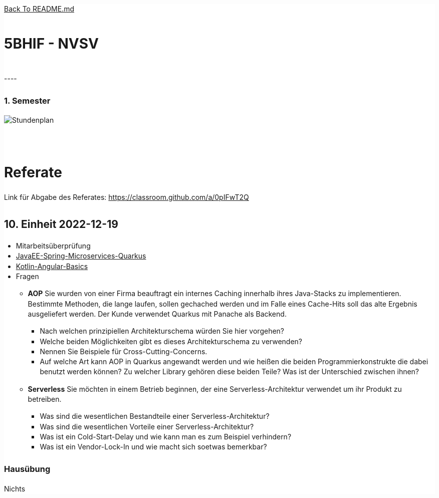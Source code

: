[Back To README.md][back]

# 5BHIF - NVSV
<br>
----

### 1. Semester
![Stundenplan](https://raw.githubusercontent.com/UnterrainerInformatik/htl/master/img/5BHIF-Stundenplan.png?maxAge=1)

<br>

# Referate

Link für Abgabe des Referates:
https://classroom.github.com/a/0pIFwT2Q



## 10. Einheit 2022-12-19

* Mitarbeitsüberprüfung
* [JavaEE-Spring-Microservices-Quarkus](https://github.com/UnterrainerInformatik/htl/blob/master/presentations/ee-micro-quark.pdf)
* [Kotlin-Angular-Basics](https://github.com/UnterrainerInformatik/htl/blob/master/presentations/kot-ang-basics.pdf)
* Fragen
  * **AOP**
    Sie wurden von einer Firma beauftragt ein internes Caching innerhalb ihres Java-Stacks zu implementieren. Bestimmte Methoden, die lange laufen, sollen gechached werden und im Falle eines Cache-Hits soll das alte Ergebnis ausgeliefert werden.
    Der Kunde verwendet Quarkus mit Panache als Backend.
    * Nach welchen prinzipiellen Architekturschema würden Sie hier vorgehen?
    * Welche beiden Möglichkeiten gibt es dieses Architekturschema zu verwenden?
    * Nennen Sie Beispiele für Cross-Cutting-Concerns.
    * Auf welche Art kann AOP in Quarkus angewandt werden und wie heißen die beiden Programmierkonstrukte die dabei benutzt werden können?
      Zu welcher Library gehören diese beiden Teile?
      Was ist der Unterschied zwischen ihnen?

  * **Serverless**
    Sie möchten in einem Betrieb beginnen, der eine Serverless-Architektur verwendet um ihr Produkt zu betreiben.
    * Was sind die wesentlichen Bestandteile einer Serverless-Architektur?
    * Was sind die wesentlichen Vorteile einer Serverless-Architektur?
    * Was ist ein Cold-Start-Delay und wie kann man es zum Beispiel verhindern?
    * Was ist ein Vendor-Lock-In und wie macht sich soetwas bemerkbar?

### Hausübung

Nichts


[back]: https://github.com/UnterrainerInformatik/htl